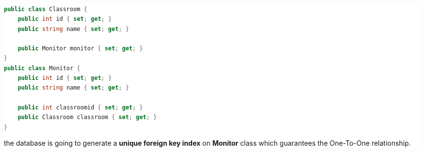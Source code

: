 ```c#
public class Classroom { 
    public int id { set; get; }
    public string name { set; get; }

    public Monitor monitor { set; get; }
}
public class Monitor { 
    public int id { set; get; }
    public string name { set; get; }

    public int classroomid { set; get; }
    public Classroom classroom { set; get; }
}
```
the database is going to generate a **unique foreign key index** on **Monitor** class which guarantees the One-To-One relationship.



[1]: https://docs.microsoft.com/en-us/ef/core/modeling/relationships?tabs=fluent-api%2Cfluent-api-simple-key%2Csimple-key#other-relationship-patterns